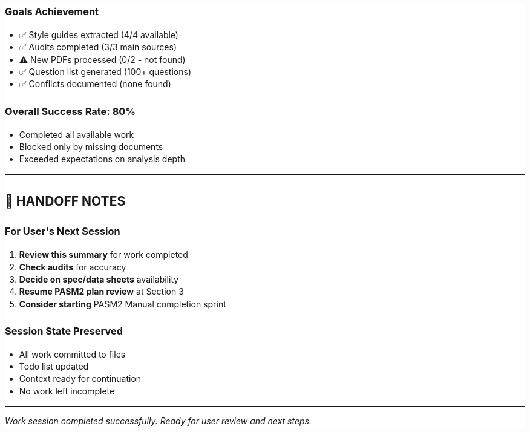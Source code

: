 ### Goals Achievement
- ✅ Style guides extracted (4/4 available)
- ✅ Audits completed (3/3 main sources)
- ⚠️ New PDFs processed (0/2 - not found)
- ✅ Question list generated (100+ questions)
- ✅ Conflicts documented (none found)

### Overall Success Rate: 80%
- Completed all available work
- Blocked only by missing documents
- Exceeded expectations on analysis depth

---

## 📝 HANDOFF NOTES

### For User's Next Session
1. **Review this summary** for work completed
2. **Check audits** for accuracy
3. **Decide on spec/data sheets** availability
4. **Resume PASM2 plan review** at Section 3
5. **Consider starting** PASM2 Manual completion sprint

### Session State Preserved
- All work committed to files
- Todo list updated
- Context ready for continuation
- No work left incomplete

---

*Work session completed successfully. Ready for user review and next steps.*